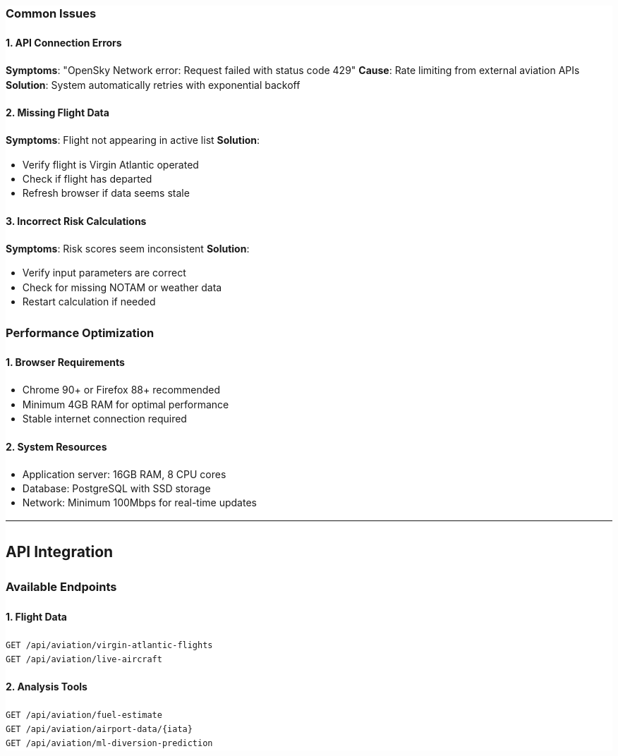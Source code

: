 ### Common Issues

#### 1. API Connection Errors
**Symptoms**: "OpenSky Network error: Request failed with status code 429"
**Cause**: Rate limiting from external aviation APIs
**Solution**: System automatically retries with exponential backoff

#### 2. Missing Flight Data
**Symptoms**: Flight not appearing in active list
**Solution**: 
- Verify flight is Virgin Atlantic operated
- Check if flight has departed
- Refresh browser if data seems stale

#### 3. Incorrect Risk Calculations
**Symptoms**: Risk scores seem inconsistent
**Solution**:
- Verify input parameters are correct
- Check for missing NOTAM or weather data
- Restart calculation if needed

### Performance Optimization

#### 1. Browser Requirements
- Chrome 90+ or Firefox 88+ recommended
- Minimum 4GB RAM for optimal performance
- Stable internet connection required

#### 2. System Resources
- Application server: 16GB RAM, 8 CPU cores
- Database: PostgreSQL with SSD storage
- Network: Minimum 100Mbps for real-time updates

---

## API Integration

### Available Endpoints

#### 1. Flight Data
```
GET /api/aviation/virgin-atlantic-flights
GET /api/aviation/live-aircraft
```

#### 2. Analysis Tools
```
GET /api/aviation/fuel-estimate
GET /api/aviation/airport-data/{iata}
GET /api/aviation/ml-diversion-prediction
```
